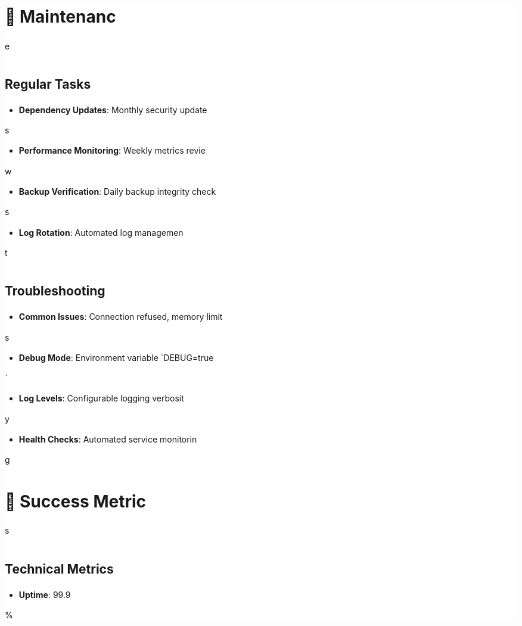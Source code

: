 # 🔧 Maintenanc

e

#

## Regular Tasks

- **Dependency Updates**: Monthly security update

s

- **Performance Monitoring**: Weekly metrics revie

w

- **Backup Verification**: Daily backup integrity check

s

- **Log Rotation**: Automated log managemen

t

#

## Troubleshooting

- **Common Issues**: Connection refused, memory limit

s

- **Debug Mode**: Environment variable `DEBUG=true

`

- **Log Levels**: Configurable logging verbosit

y

- **Health Checks**: Automated service monitorin

g

#

# 🎯 Success Metric

s

#

## Technical Metrics

- **Uptime**: 99.9

%

